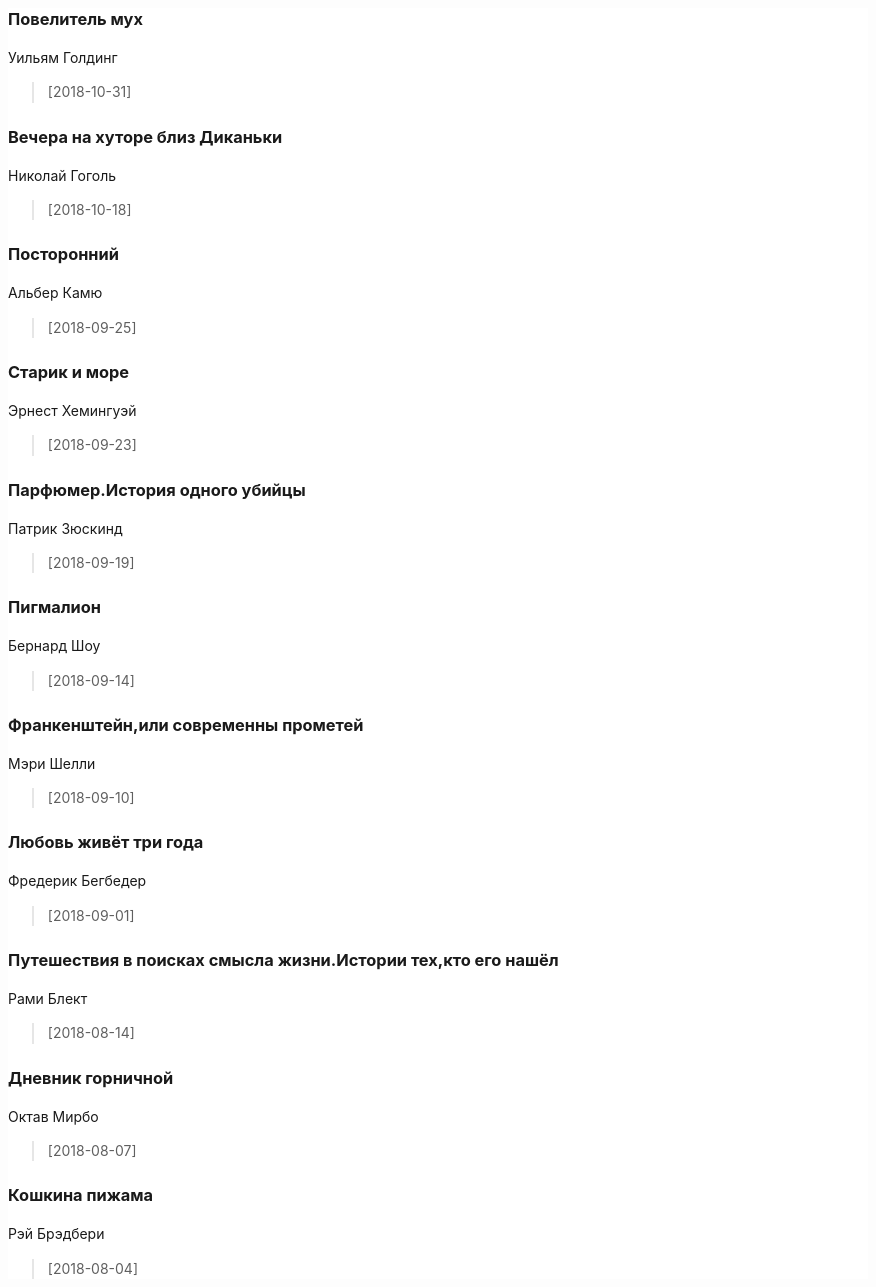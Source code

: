 
### Повелитель мух
Уильям Голдинг
> [2018-10-31] 


### Вечера на хуторе близ Диканьки
Николай Гоголь
> [2018-10-18] 


### Посторонний
Альбер Камю
> [2018-09-25] 


### Старик и море
Эрнест Хемингуэй
> [2018-09-23] 


### Парфюмер.История одного убийцы
Патрик Зюскинд
> [2018-09-19] 


### Пигмалион
Бернард Шоу
> [2018-09-14] 


### Франкенштейн,или современны прометей
Мэри Шелли
> [2018-09-10] 


### Любовь живёт три года
Фредерик Бегбедер
> [2018-09-01] 


### Путешествия в поисках смысла жизни.Истории тех,кто его нашёл
Рами Блект
> [2018-08-14] 


### Дневник горничной
Октав Мирбо
> [2018-08-07] 


### Кошкина пижама
Рэй Брэдбери
> [2018-08-04] 
